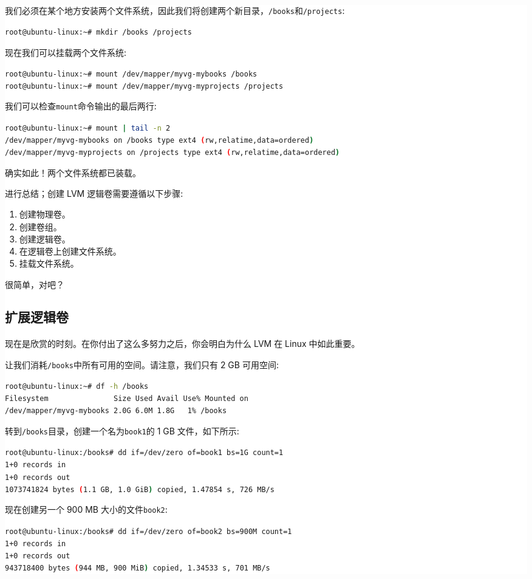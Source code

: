 我们必须在某个地方安装两个文件系统，因此我们将创建两个新目录，`/books`和`/projects`:

```sh
root@ubuntu-linux:~# mkdir /books /projects
```

现在我们可以挂载两个文件系统:

```sh
root@ubuntu-linux:~# mount /dev/mapper/myvg-mybooks /books 
root@ubuntu-linux:~# mount /dev/mapper/myvg-myprojects /projects
```

我们可以检查`mount`命令输出的最后两行:

```sh
root@ubuntu-linux:~# mount | tail -n 2
/dev/mapper/myvg-mybooks on /books type ext4 (rw,relatime,data=ordered)
/dev/mapper/myvg-myprojects on /projects type ext4 (rw,relatime,data=ordered)
```

确实如此！两个文件系统都已装载。

进行总结；创建 LVM 逻辑卷需要遵循以下步骤:

1.  创建物理卷。
2.  创建卷组。
3.  创建逻辑卷。
4.  在逻辑卷上创建文件系统。
5.  挂载文件系统。

很简单，对吧？

## 扩展逻辑卷

现在是欣赏的时刻。在你付出了这么多努力之后，你会明白为什么 LVM 在 Linux 中如此重要。

让我们消耗`/books`中所有可用的空间。请注意，我们只有 2 GB 可用空间:

```sh
root@ubuntu-linux:~# df -h /books
Filesystem               Size Used Avail Use% Mounted on
/dev/mapper/myvg-mybooks 2.0G 6.0M 1.8G   1% /books
```

转到`/books`目录，创建一个名为`book1`的 1 GB 文件，如下所示:

```sh
root@ubuntu-linux:/books# dd if=/dev/zero of=book1 bs=1G count=1 
1+0 records in
1+0 records out
1073741824 bytes (1.1 GB, 1.0 GiB) copied, 1.47854 s, 726 MB/s
```

现在创建另一个 900 MB 大小的文件`book2`:

```sh
root@ubuntu-linux:/books# dd if=/dev/zero of=book2 bs=900M count=1 
1+0 records in
1+0 records out
943718400 bytes (944 MB, 900 MiB) copied, 1.34533 s, 701 MB/s
```
